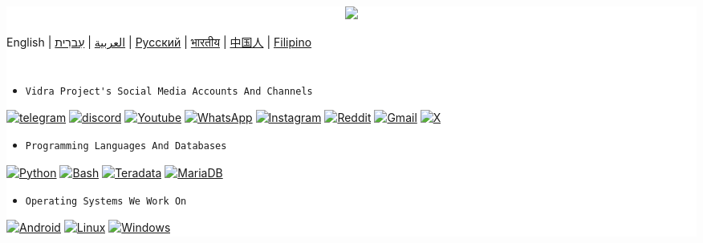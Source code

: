 <p align="center">  
  <img src="/Vidra%20Project%20-%20Documents/Vidra%20Project%20-%20Images%20(Logos,%20Previews%20And%20Showcases)/Vidra%20Project%20-%20Images%20(Logos)/Vidra%20Project%20Images%20-%20(Logo)/Vidra%20Project%20Logo%20-%20(Logo).png" width="150">  
</p>  

English | <a href="https://github.com/VidraProject/Vidra-Project/blob/Vidra-Project/Vidra%20Project%20-%20Repository%20Languages/Vidra%20Project%20-%20%D8%A7%D9%84%D9%84%D8%BA%D8%A9%20%D8%A7%D9%84%D8%B9%D8%B1%D8%A8%D9%8A%D8%A9/Language%20-%20%D8%A7%D9%84%D9%84%D8%BA%D8%A9%20%D8%A7%D9%84%D8%B9%D8%B1%D8%A8%D9%8A%D8%A9.md">العربية</a> | <a href="https://github.com/VidraProject/Vidra-Project/blob/Vidra-Project/Vidra%20Project%20-%20Repository%20Languages/Vidra%20Project%20-%20%D7%A9%D7%A4%D7%94%20%D7%A2%D7%91%D7%A8%D7%99%D7%AA/Language%20-%20%D7%A9%D7%A4%D7%94%20%D7%A2%D7%91%D7%A8%D7%99%D7%AA.md">עִברִית</a> | <a href="https://github.com/VidraProject/Vidra-Project/blob/Vidra-Project/Vidra%20Project%20-%20Repository%20Languages/Vidra%20Project%20-%20%D0%A0%D1%83%D1%81%D1%81%D0%BA%D0%B8%D0%B9/Language%20-%20%D0%A0%D1%83%D1%81%D1%81%D0%BA%D0%B8%D0%B9.md">Русский</a> | <a href="https://github.com/VidraProject/Vidra-Project/blob/Vidra-Project/Vidra%20Project%20-%20Repository%20Languages/Vidra%20Project%20-%20%E0%A4%AD%E0%A4%BE%E0%A4%B0%E0%A4%A4%E0%A5%80%E0%A4%AF/Language%20-%20%E0%A4%AD%E0%A4%BE%E0%A4%B0%E0%A4%A4%E0%A5%80%E0%A4%AF.md">भारतीय</a> | <a href="https://github.com/VidraProject/Vidra-Project/blob/Vidra-Project/Vidra%20Project%20-%20Repository%20Languages/Vidra%20Project%20-%20%E4%B8%AD%E6%96%87/Language%20-%20%E4%B8%AD%E6%96%87.md">中国人</a> | <a href="https://github.com/VidraProject/Vidra-Project/blob/Vidra-Project/Vidra%20Project%20-%20Repository%20Languages/Vidra%20Project%20-%20Wikang%20Filipino/Language%20-%20Wikang%20Filipino.md">Filipino</a>

#

* `Vidra Project's Social Media Accounts And Channels`

[![telegram](https://img.shields.io/badge/Telegram-2CA5E0?logo=telegram&logoColor=white)](https://t.me/vidraproject)
[![discord](https://img.shields.io/badge/Discord-%235865F2.svg?&logo=discord&logoColor=white)](https://discord.gg/AhJHGbk4)
[![Youtube](https://img.shields.io/badge/YouTube-%23FF0000.svg?logo=YouTube&logoColor=white)](https://www.youtube.com/@vidraproject)
[![WhatsApp](https://img.shields.io/badge/WhatsApp-25D366?logo=whatsapp&logoColor=white)](https://wa.me/201026862348)
[![Instagram](https://img.shields.io/badge/Instagram-%23E4405F.svg?logo=Instagram&logoColor=white)](https://www.instagram.com/vidraproject)
[![Reddit](https://img.shields.io/badge/Reddit-FF4500?logo=reddit&logoColor=white)](https://www.reddit.com/u/vidraproject)
[![Gmail](https://img.shields.io/badge/Gmail-D14836?logo=gmail&logoColor=white)](mailto:vidraproject@gmail.com)
[![X](https://img.shields.io/badge/X-%23000000.svg?logo=X&logoColor=white)](https://x.com/vidraproject)

* `Programming Languages And Databases`

[![Python](https://img.shields.io/badge/Python-3776AB?logo=python&logoColor=fff)](#)
[![Bash](https://img.shields.io/badge/Bash-4EAA25?logo=gnubash&logoColor=fff)](#)
[![Teradata](https://img.shields.io/badge/Teradata-F37440?logo=teradata&logoColor=fff)](#)
[![MariaDB](https://img.shields.io/badge/MariaDB-003545?logo=mariadb&logoColor=white)](#)
* `Operating Systems We Work On`

[![Android](https://img.shields.io/badge/Android-3DDC84?logo=android&logoColor=white)](#)
[![Linux](https://img.shields.io/badge/Linux-FCC624?logo=linux&logoColor=black)](#)
[![Windows](https://custom-icon-badges.demolab.com/badge/Windows-0078D6?logo=windows11&logoColor=white)](#)
